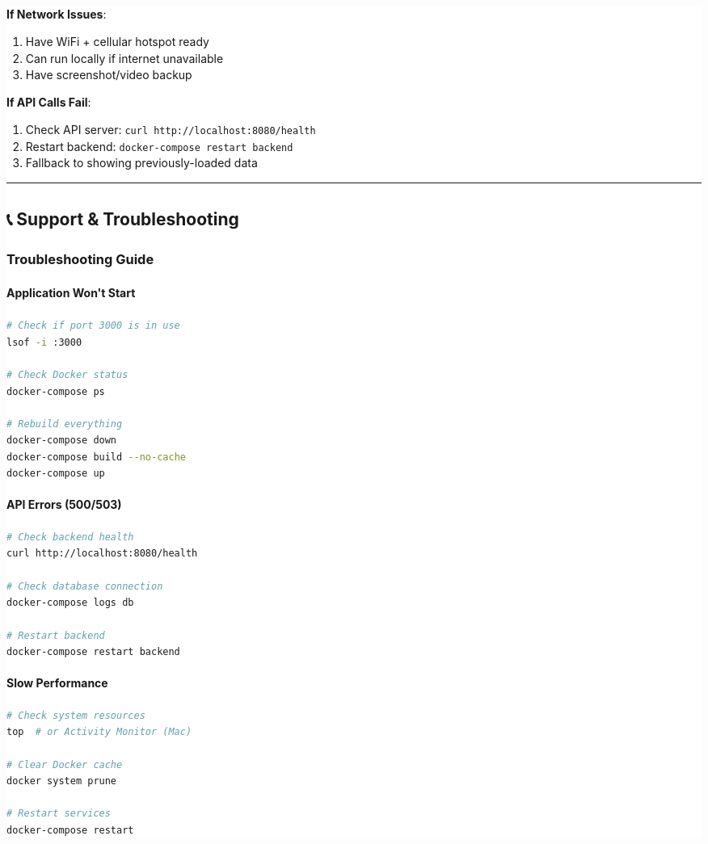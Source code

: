 **If Network Issues**:
1. Have WiFi + cellular hotspot ready
2. Can run locally if internet unavailable
3. Have screenshot/video backup

**If API Calls Fail**:
1. Check API server: `curl http://localhost:8080/health`
2. Restart backend: `docker-compose restart backend`
3. Fallback to showing previously-loaded data

---

## 📞 Support & Troubleshooting

### Troubleshooting Guide

#### Application Won't Start
```bash
# Check if port 3000 is in use
lsof -i :3000

# Check Docker status
docker-compose ps

# Rebuild everything
docker-compose down
docker-compose build --no-cache
docker-compose up
```

#### API Errors (500/503)
```bash
# Check backend health
curl http://localhost:8080/health

# Check database connection
docker-compose logs db

# Restart backend
docker-compose restart backend
```

#### Slow Performance
```bash
# Check system resources
top  # or Activity Monitor (Mac)

# Clear Docker cache
docker system prune

# Restart services
docker-compose restart
```

